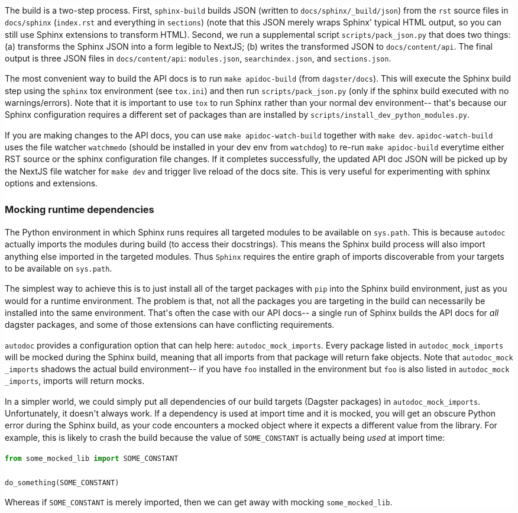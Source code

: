 The build is a two-step process. First, `sphinx-build` builds JSON (written to `docs/sphinx/_build/json`) from the `rst` source files in `docs/sphinx` (`index.rst` and everything in `sections`) (note that this JSON merely wraps Sphinx' typical HTML output, so you can still use Sphinx extensions to transform HTML). Second, we run a supplemental script `scripts/pack_json.py` that does two things: (a) transforms the Sphinx JSON into a form legible to NextJS; (b) writes the transformed JSON to `docs/content/api`. The final output is three JSON files in `docs/content/api`: `modules.json`, `searchindex.json`, and `sections.json`.

The most convenient way to build the API docs is to run `make apidoc-build` (from `dagster/docs`). This will execute the Sphinx build step using the `sphinx` tox environment (see `tox.ini`) and then run `scripts/pack_json.py` (only if the sphinx build executed with no warnings/errors). Note that it is important to use `tox` to run Sphinx rather than your normal dev environment-- that's because our Sphinx configuration requires a different set of packages than are installed by `scripts/install_dev_python_modules.py`.

If you are making changes to the API docs, you can use `make apidoc-watch-build` together with `make dev`. `apidoc-watch-build` uses the file watcher `watchmedo` (should be installed in your dev env from `watchdog`) to re-run `make apidoc-build` everytime either RST source or the sphinx configuration file changes. If it completes successfully, the updated API doc JSON will be picked up by the NextJS file watcher for `make dev` and trigger live reload of the docs site. This is very useful for experimenting with sphinx options and extensions.

### Mocking runtime dependencies

The Python environment in which Sphinx runs requires all targeted modules to be available on `sys.path`. This is because `autodoc` actually imports the modules during build (to access their docstrings). This means the Sphinx build process will also import anything else imported in the targeted modules. Thus `Sphinx` requires the entire graph of imports discoverable from your targets to be available on `sys.path`.

The simplest way to achieve this is to just install all of the target packages with `pip` into the Sphinx build environment, just as you would for a runtime environment. The problem is that, not all the packages you are targeting in the build can necessarily be installed into the same environment. That's often the case with our API docs-- a single run of Sphinx builds the API docs for _all_ dagster packages, and some of those extensions can have conflicting requirements.

`autodoc` provides a configuration option that can help here: `autodoc_mock_imports`. Every package listed in `autodoc_mock_imports` will be mocked during the Sphinx build, meaning that all imports from that package will return fake objects. Note that `autodoc_mock_imports` shadows the actual build environment-- if you have `foo` installed in the environment but `foo` is also listed in `autodoc_mock_imports`, imports will return mocks.

In a simpler world, we could simply put all dependencies of our build targets (Dagster packages) in `autodoc_mock_imports`. Unfortunately, it doesn't always work. If a dependency is used at import time and it is mocked, you will get an obscure Python error during the Sphinx build, as your code encounters a mocked object where it expects a different value from the library. For example, this is likely to crash the build because the value of `SOME_CONSTANT` is actually being _used_ at import time:

```python
from some_mocked_lib import SOME_CONSTANT

do_something(SOME_CONSTANT)
```

Whereas if `SOME_CONSTANT` is merely imported, then we can get away with mocking `some_mocked_lib`.
